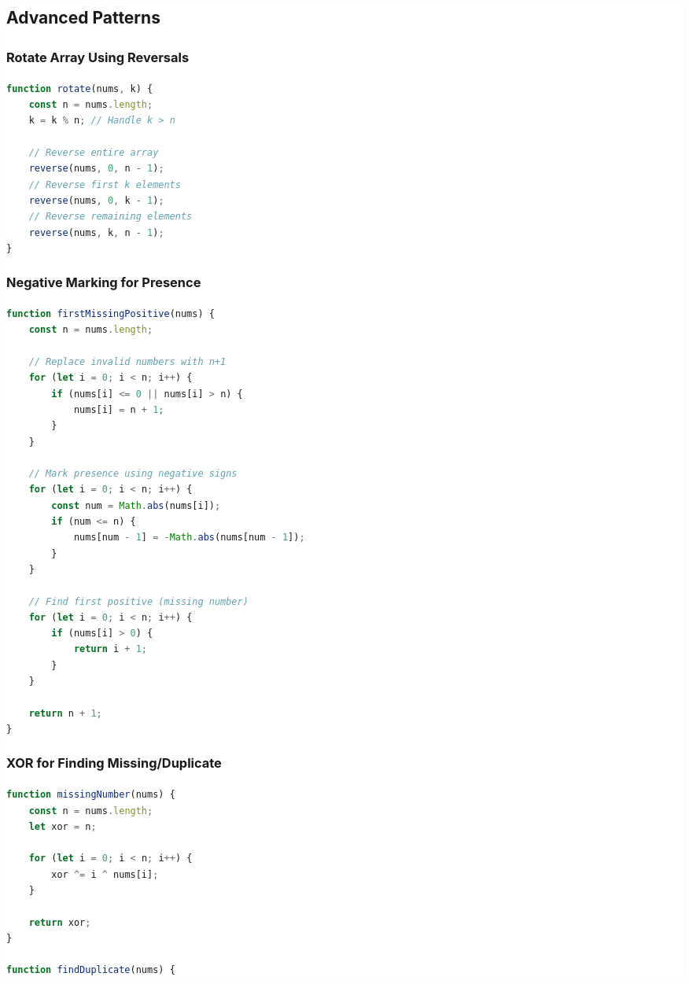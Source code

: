 
## Advanced Patterns

### Rotate Array Using Reversals
```javascript
function rotate(nums, k) {
    const n = nums.length;
    k = k % n; // Handle k > n
    
    // Reverse entire array
    reverse(nums, 0, n - 1);
    // Reverse first k elements
    reverse(nums, 0, k - 1);
    // Reverse remaining elements
    reverse(nums, k, n - 1);
}
```

### Negative Marking for Presence
```javascript
function firstMissingPositive(nums) {
    const n = nums.length;
    
    // Replace invalid numbers with n+1
    for (let i = 0; i < n; i++) {
        if (nums[i] <= 0 || nums[i] > n) {
            nums[i] = n + 1;
        }
    }
    
    // Mark presence using negative signs
    for (let i = 0; i < n; i++) {
        const num = Math.abs(nums[i]);
        if (num <= n) {
            nums[num - 1] = -Math.abs(nums[num - 1]);
        }
    }
    
    // Find first positive (missing number)
    for (let i = 0; i < n; i++) {
        if (nums[i] > 0) {
            return i + 1;
        }
    }
    
    return n + 1;
}
```

### XOR for Finding Missing/Duplicate
```javascript
function missingNumber(nums) {
    const n = nums.length;
    let xor = n;
    
    for (let i = 0; i < n; i++) {
        xor ^= i ^ nums[i];
    }
    
    return xor;
}

function findDuplicate(nums) {
```